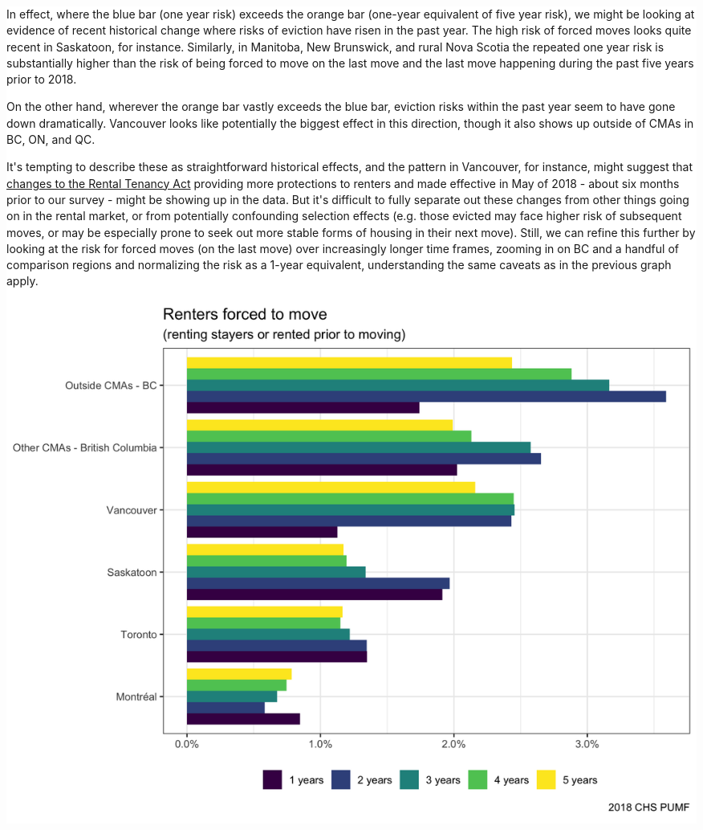 In effect, where the blue bar (one year risk) exceeds the orange bar (one-year equivalent of five year risk), we might be looking at evidence of recent historical change where risks of eviction have risen in the past year. The high risk of forced moves looks quite recent in Saskatoon, for instance. Similarly, in Manitoba, New Brunswick, and rural Nova Scotia the repeated one year risk is substantially higher than the risk of being forced to move on the last move and the last move happening during the past five years prior to 2018.

On the other hand, wherever the orange bar vastly exceeds the blue bar, eviction risks within the past year seem to have gone down dramatically. Vancouver looks like potentially the biggest effect in this direction, though it also shows up outside of CMAs in BC, ON, and QC. 

It's tempting to describe these as straightforward historical effects, and the pattern in Vancouver, for instance, might suggest that [changes to the Rental Tenancy Act](https://www2.gov.bc.ca/gov/content/housing-tenancy/residential-tenancies/changes-to-tenancy-laws) providing more protections to renters and made effective in May of 2018 - about six months prior to our survey - might be showing up in the data. But it's difficult to fully separate out these changes from other things going on in the rental market, or from potentially confounding selection effects (e.g. those evicted may face higher risk of subsequent moves, or may be especially prone to seek out more stable forms of housing in their next move). Still, we can refine this further by looking at the risk for forced moves (on the last move) over increasingly longer time frames, zooming in on BC and a handful of comparison regions and normalizing the risk as a 1-year equivalent, understanding the same caveats as in the previous graph apply.

<img src="index_files/figure-html/forced-1-year-equivalent-1.png" width="1200" />
